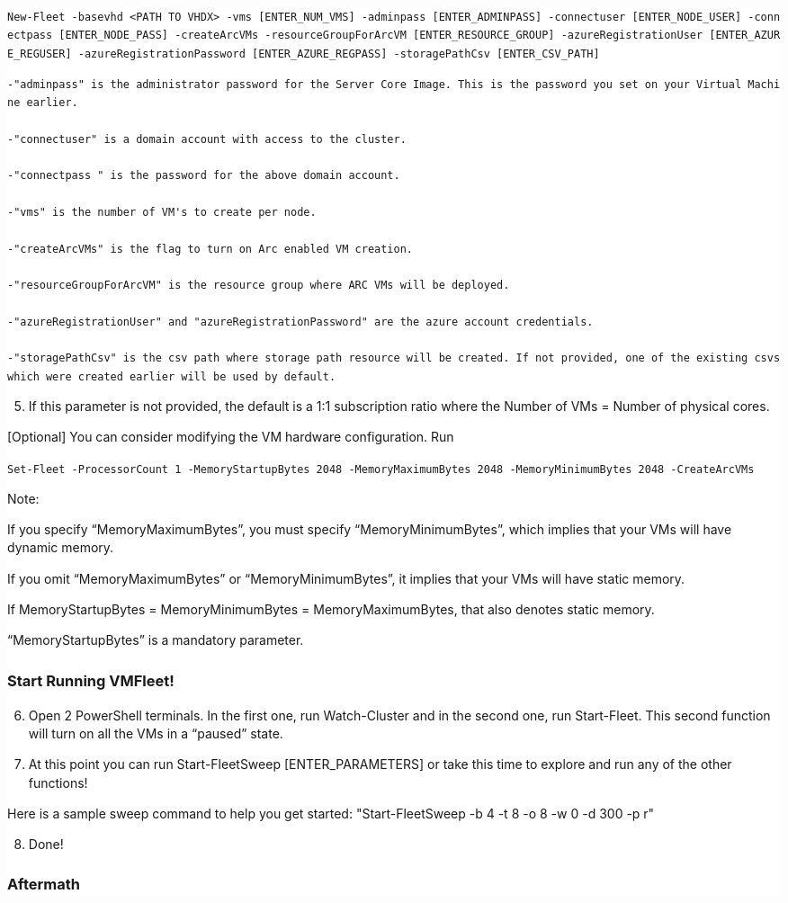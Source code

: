 ```
New-Fleet -basevhd <PATH TO VHDX> -vms [ENTER_NUM_VMS] -adminpass [ENTER_ADMINPASS] -connectuser [ENTER_NODE_USER] -connectpass [ENTER_NODE_PASS] -createArcVMs -resourceGroupForArcVM [ENTER_RESOURCE_GROUP] -azureRegistrationUser [ENTER_AZURE_REGUSER] -azureRegistrationPassword [ENTER_AZURE_REGPASS] -storagePathCsv [ENTER_CSV_PATH]
``` 

    -"adminpass" is the administrator password for the Server Core Image. This is the password you set on your Virtual Machine earlier.

    -"connectuser" is a domain account with access to the cluster.

    -"connectpass " is the password for the above domain account.

    -"vms" is the number of VM's to create per node.

    -"createArcVMs" is the flag to turn on Arc enabled VM creation.
    
    -"resourceGroupForArcVM" is the resource group where ARC VMs will be deployed.

    -"azureRegistrationUser" and "azureRegistrationPassword" are the azure account credentials.

    -"storagePathCsv" is the csv path where storage path resource will be created. If not provided, one of the existing csvs which were created earlier will be used by default.

5. If this parameter is not provided, the default is a 1:1 subscription ratio where the Number of VMs = Number of physical cores.

[Optional] You can consider modifying the VM hardware configuration. Run
 
```
Set-Fleet -ProcessorCount 1 -MemoryStartupBytes 2048 -MemoryMaximumBytes 2048 -MemoryMinimumBytes 2048 -CreateArcVMs
 ```

Note:

If you specify “MemoryMaximumBytes”, you must specify “MemoryMinimumBytes”, which implies that your VMs will have dynamic memory.

If you omit “MemoryMaximumBytes” or “MemoryMinimumBytes”, it implies that your VMs will have static memory.

If MemoryStartupBytes = MemoryMinimumBytes = MemoryMaximumBytes, that also denotes static memory.

“MemoryStartupBytes” is a mandatory parameter.


### Start Running VMFleet!

6. Open 2 PowerShell terminals. In the first one, run Watch-Cluster and in the second one, run Start-Fleet. This second function will turn on all the VMs in a “paused” state.

7. At this point you can run Start-FleetSweep [ENTER_PARAMETERS] or take this time to explore and run any of the other functions!

Here is a sample sweep command to help you get started: "Start-FleetSweep -b 4 -t 8 -o 8 -w 0 -d 300 -p r"

8. Done!

### Aftermath
